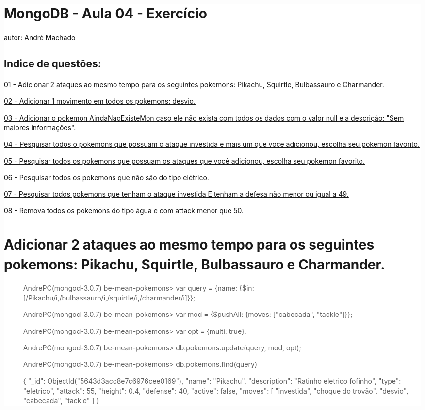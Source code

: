# MongoDB - Aula 04 - Exercício
autor: André Machado

## Indice de questões:

[01 - Adicionar 2 ataques ao mesmo tempo para os seguintes pokemons: Pikachu, Squirtle, Bulbassauro e Charmander.](#Adicionar-2-ataques-ao-mesmo-tempo-para-os-seguintes-pokemons:-Pikachu,-Squirtle,-Bulbassauro-e-Charmander.)

[02 - Adicionar 1 movimento em todos os pokemons: desvio.](#Adicionar-1-movimento-em-todos-os-pokemons:-desvio.)

[03 - Adicionar o pokemon AindaNaoExisteMon caso ele não exista com todos os dados com o valor null e a descrição: "Sem maiores informações".](#Adicionar-o-pokemon-AindaNaoExisteMon-caso-ele-não-exista-com-todos-os-dados-com-o-valor-null-e-a-descrição:-"Sem-maiores-informações".)

[04 - Pesquisar todos o pokemons que possuam o ataque investida e mais um que você adicionou, escolha seu pokemon favorito.](#Pesquisar-todos-o-pokemons-que-possuam-o-ataque-investida-e-mais-um-que-você-adicionou,-escolha-seu-pokemon-favorito.)

[05 - Pesquisar todos os pokemons que possuam os ataques que você adicionou, escolha seu pokemon favorito.](#Pesquisar-todos-os-pokemons-que-possuam-os-ataques-que-você-adicionou,-escolha-seu-pokemon-favorito.)

[06 - Pesquisar todos os pokemons que não são do tipo elétrico.](#Pesquisar-todos-os-pokemons-que-não-são-do-tipo-elétrico.)

[07 - Pesquisar todos pokemons que tenham o ataque investida E tenham a defesa não menor ou igual a 49.](#Pesquisar-todos-pokemons-que-tenham-o-ataque-investida-E-tenham-a-defesa-não-menor-ou-igual-a-49.)

[08 - Remova todos os pokemons do tipo água e com attack menor que 50.](#Remova-todos-os-pokemons-do-tipo-água-e-com-attack-menor-que-50.)

# Adicionar 2 ataques ao mesmo tempo para os seguintes pokemons: Pikachu, Squirtle, Bulbassauro e Charmander.

> AndrePC(mongod-3.0.7) be-mean-pokemons> var query = {name: {$in: [/Pikachu/i,/bulbassauro/i,/squirtle/i,/charmander/i]}};

> AndrePC(mongod-3.0.7) be-mean-pokemons> var mod = {$pushAll: {moves: ["cabecada", "tackle"]}};

> AndrePC(mongod-3.0.7) be-mean-pokemons> var opt = {multi: true};

> AndrePC(mongod-3.0.7) be-mean-pokemons> db.pokemons.update(query, mod, opt);

> AndrePC(mongod-3.0.7) be-mean-pokemons> db.pokemons.find(query)

>{
  "_id": ObjectId("5643d3acc8e7c6976cee0169"),
  "name": "Pikachu",
  "description": "Ratinho eletrico fofinho",
  "type": "eletrico",
  "attack": 55,
  "height": 0.4,
  "defense": 40,
  "active": false,
  "moves": [
    "investida",
    "choque do trovão",
    "desvio",
    "cabecada",
    "tackle"
  ]
}
